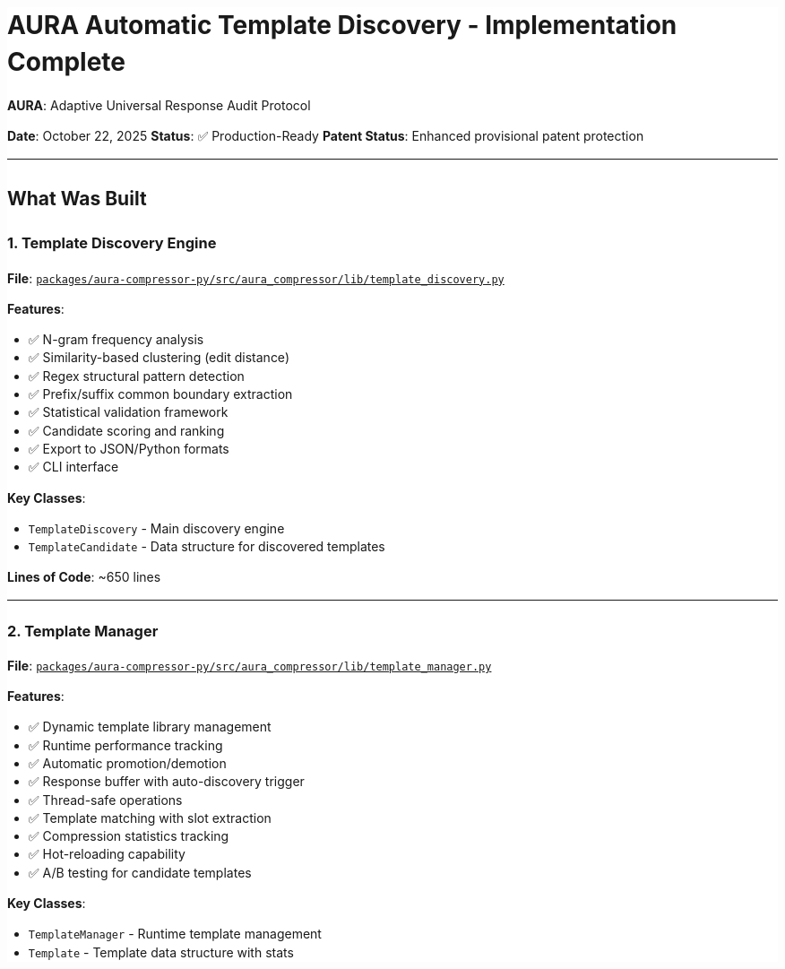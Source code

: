 # AURA Automatic Template Discovery - Implementation Complete

**AURA**: Adaptive Universal Response Audit Protocol

**Date**: October 22, 2025
**Status**: ✅ Production-Ready
**Patent Status**: Enhanced provisional patent protection

---

## What Was Built

### 1. Template Discovery Engine
**File**: [`packages/aura-compressor-py/src/aura_compressor/lib/template_discovery.py`](packages/aura-compressor-py/src/aura_compressor/lib/template_discovery.py)

**Features**:
- ✅ N-gram frequency analysis
- ✅ Similarity-based clustering (edit distance)
- ✅ Regex structural pattern detection
- ✅ Prefix/suffix common boundary extraction
- ✅ Statistical validation framework
- ✅ Candidate scoring and ranking
- ✅ Export to JSON/Python formats
- ✅ CLI interface

**Key Classes**:
- `TemplateDiscovery` - Main discovery engine
- `TemplateCandidate` - Data structure for discovered templates

**Lines of Code**: ~650 lines

---

### 2. Template Manager
**File**: [`packages/aura-compressor-py/src/aura_compressor/lib/template_manager.py`](packages/aura-compressor-py/src/aura_compressor/lib/template_manager.py)

**Features**:
- ✅ Dynamic template library management
- ✅ Runtime performance tracking
- ✅ Automatic promotion/demotion
- ✅ Response buffer with auto-discovery trigger
- ✅ Thread-safe operations
- ✅ Template matching with slot extraction
- ✅ Compression statistics tracking
- ✅ Hot-reloading capability
- ✅ A/B testing for candidate templates

**Key Classes**:
- `TemplateManager` - Runtime template management
- `Template` - Template data structure with stats
